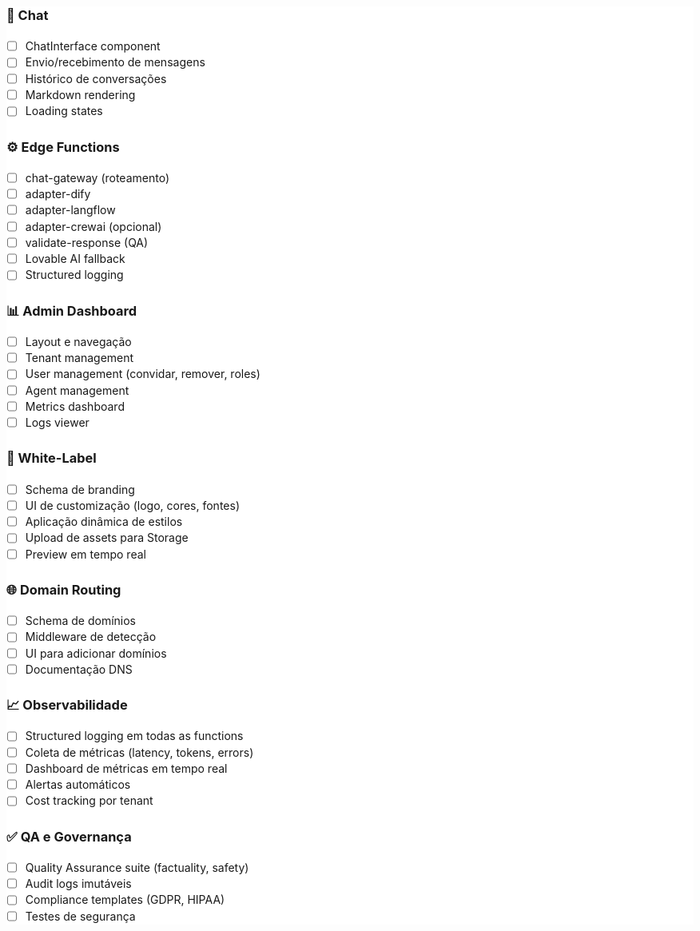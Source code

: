 ### 💬 Chat
- [ ] ChatInterface component
- [ ] Envio/recebimento de mensagens
- [ ] Histórico de conversações
- [ ] Markdown rendering
- [ ] Loading states

### ⚙️ Edge Functions
- [ ] chat-gateway (roteamento)
- [ ] adapter-dify
- [ ] adapter-langflow
- [ ] adapter-crewai (opcional)
- [ ] validate-response (QA)
- [ ] Lovable AI fallback
- [ ] Structured logging

### 📊 Admin Dashboard
- [ ] Layout e navegação
- [ ] Tenant management
- [ ] User management (convidar, remover, roles)
- [ ] Agent management
- [ ] Metrics dashboard
- [ ] Logs viewer

### 🎨 White-Label
- [ ] Schema de branding
- [ ] UI de customização (logo, cores, fontes)
- [ ] Aplicação dinâmica de estilos
- [ ] Upload de assets para Storage
- [ ] Preview em tempo real

### 🌐 Domain Routing
- [ ] Schema de domínios
- [ ] Middleware de detecção
- [ ] UI para adicionar domínios
- [ ] Documentação DNS

### 📈 Observabilidade
- [ ] Structured logging em todas as functions
- [ ] Coleta de métricas (latency, tokens, errors)
- [ ] Dashboard de métricas em tempo real
- [ ] Alertas automáticos
- [ ] Cost tracking por tenant

### ✅ QA e Governança
- [ ] Quality Assurance suite (factuality, safety)
- [ ] Audit logs imutáveis
- [ ] Compliance templates (GDPR, HIPAA)
- [ ] Testes de segurança
